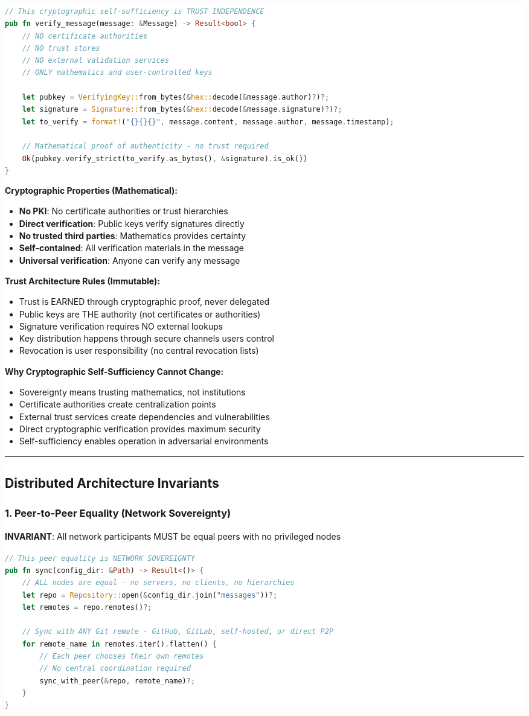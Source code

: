 ```rust
// This cryptographic self-sufficiency is TRUST INDEPENDENCE
pub fn verify_message(message: &Message) -> Result<bool> {
    // NO certificate authorities
    // NO trust stores  
    // NO external validation services
    // ONLY mathematics and user-controlled keys
    
    let pubkey = VerifyingKey::from_bytes(&hex::decode(&message.author)?)?;
    let signature = Signature::from_bytes(&hex::decode(&message.signature)?)?;
    let to_verify = format!("{}{}{}", message.content, message.author, message.timestamp);
    
    // Mathematical proof of authenticity - no trust required
    Ok(pubkey.verify_strict(to_verify.as_bytes(), &signature).is_ok())
}
```

**Cryptographic Properties (Mathematical):**
- **No PKI**: No certificate authorities or trust hierarchies
- **Direct verification**: Public keys verify signatures directly
- **No trusted third parties**: Mathematics provides certainty
- **Self-contained**: All verification materials in the message
- **Universal verification**: Anyone can verify any message

**Trust Architecture Rules (Immutable):**
- Trust is EARNED through cryptographic proof, never delegated
- Public keys are THE authority (not certificates or authorities)
- Signature verification requires NO external lookups
- Key distribution happens through secure channels users control
- Revocation is user responsibility (no central revocation lists)

**Why Cryptographic Self-Sufficiency Cannot Change:**
- Sovereignty means trusting mathematics, not institutions
- Certificate authorities create centralization points
- External trust services create dependencies and vulnerabilities
- Direct cryptographic verification provides maximum security
- Self-sufficiency enables operation in adversarial environments

---

## Distributed Architecture Invariants

### 1. Peer-to-Peer Equality (Network Sovereignty)
**INVARIANT**: All network participants MUST be equal peers with no privileged nodes

```rust
// This peer equality is NETWORK SOVEREIGNTY
pub fn sync(config_dir: &Path) -> Result<()> {
    // ALL nodes are equal - no servers, no clients, no hierarchies
    let repo = Repository::open(&config_dir.join("messages"))?;
    let remotes = repo.remotes()?;
    
    // Sync with ANY Git remote - GitHub, GitLab, self-hosted, or direct P2P
    for remote_name in remotes.iter().flatten() {
        // Each peer chooses their own remotes
        // No central coordination required
        sync_with_peer(&repo, remote_name)?;
    }
}
```
